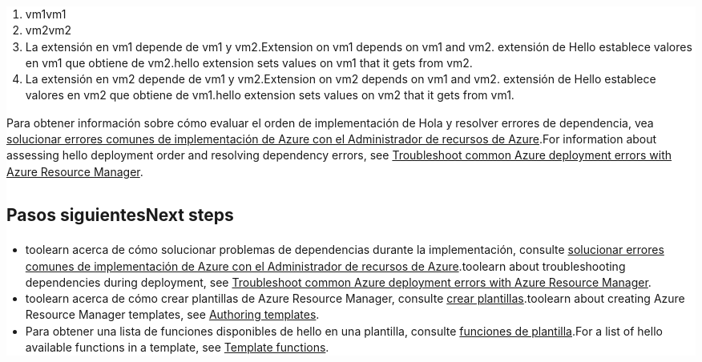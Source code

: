 1. <span data-ttu-id="01f15-165">vm1</span><span class="sxs-lookup"><span data-stu-id="01f15-165">vm1</span></span>
2. <span data-ttu-id="01f15-166">vm2</span><span class="sxs-lookup"><span data-stu-id="01f15-166">vm2</span></span>
3. <span data-ttu-id="01f15-167">La extensión en vm1 depende de vm1 y vm2.</span><span class="sxs-lookup"><span data-stu-id="01f15-167">Extension on vm1 depends on vm1 and vm2.</span></span> <span data-ttu-id="01f15-168">extensión de Hello establece valores en vm1 que obtiene de vm2.</span><span class="sxs-lookup"><span data-stu-id="01f15-168">hello extension sets values on vm1 that it gets from vm2.</span></span>
4. <span data-ttu-id="01f15-169">La extensión en vm2 depende de vm1 y vm2.</span><span class="sxs-lookup"><span data-stu-id="01f15-169">Extension on vm2 depends on vm1 and vm2.</span></span> <span data-ttu-id="01f15-170">extensión de Hello establece valores en vm2 que obtiene de vm1.</span><span class="sxs-lookup"><span data-stu-id="01f15-170">hello extension sets values on vm2 that it gets from vm1.</span></span>

<span data-ttu-id="01f15-171">Para obtener información sobre cómo evaluar el orden de implementación de Hola y resolver errores de dependencia, vea [solucionar errores comunes de implementación de Azure con el Administrador de recursos de Azure](resource-manager-common-deployment-errors.md).</span><span class="sxs-lookup"><span data-stu-id="01f15-171">For information about assessing hello deployment order and resolving dependency errors, see [Troubleshoot common Azure deployment errors with Azure Resource Manager](resource-manager-common-deployment-errors.md).</span></span>

## <a name="next-steps"></a><span data-ttu-id="01f15-172">Pasos siguientes</span><span class="sxs-lookup"><span data-stu-id="01f15-172">Next steps</span></span>
* <span data-ttu-id="01f15-173">toolearn acerca de cómo solucionar problemas de dependencias durante la implementación, consulte [solucionar errores comunes de implementación de Azure con el Administrador de recursos de Azure](resource-manager-common-deployment-errors.md).</span><span class="sxs-lookup"><span data-stu-id="01f15-173">toolearn about troubleshooting dependencies during deployment, see [Troubleshoot common Azure deployment errors with Azure Resource Manager](resource-manager-common-deployment-errors.md).</span></span>
* <span data-ttu-id="01f15-174">toolearn acerca de cómo crear plantillas de Azure Resource Manager, consulte [crear plantillas](resource-group-authoring-templates.md).</span><span class="sxs-lookup"><span data-stu-id="01f15-174">toolearn about creating Azure Resource Manager templates, see [Authoring templates](resource-group-authoring-templates.md).</span></span> 
* <span data-ttu-id="01f15-175">Para obtener una lista de funciones disponibles de hello en una plantilla, consulte [funciones de plantilla](resource-group-template-functions.md).</span><span class="sxs-lookup"><span data-stu-id="01f15-175">For a list of hello available functions in a template, see [Template functions](resource-group-template-functions.md).</span></span>

